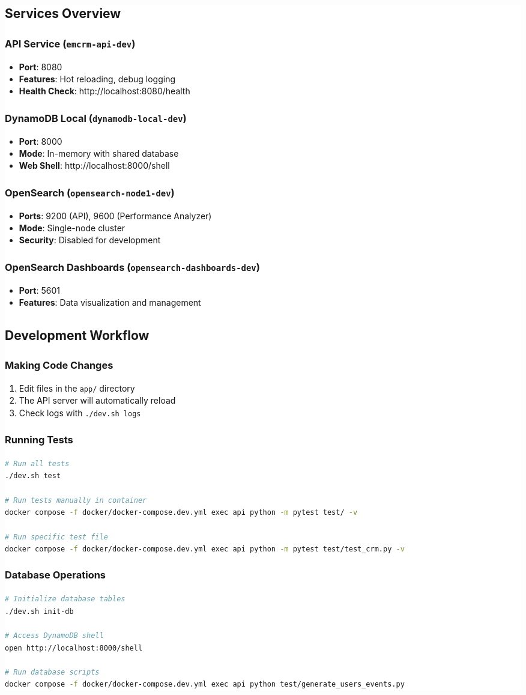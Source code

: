 ## Services Overview

### API Service (`emcrm-api-dev`)
- **Port**: 8080
- **Features**: Hot reloading, debug logging
- **Health Check**: http://localhost:8080/health

### DynamoDB Local (`dynamodb-local-dev`)
- **Port**: 8000
- **Mode**: In-memory with shared database
- **Web Shell**: http://localhost:8000/shell

### OpenSearch (`opensearch-node1-dev`)
- **Ports**: 9200 (API), 9600 (Performance Analyzer)
- **Mode**: Single-node cluster
- **Security**: Disabled for development

### OpenSearch Dashboards (`opensearch-dashboards-dev`)
- **Port**: 5601
- **Features**: Data visualization and management

## Development Workflow

### Making Code Changes
1. Edit files in the `app/` directory
2. The API server will automatically reload
3. Check logs with `./dev.sh logs`

### Running Tests
```bash
# Run all tests
./dev.sh test

# Run tests manually in container
docker compose -f docker/docker-compose.dev.yml exec api python -m pytest test/ -v

# Run specific test file
docker compose -f docker/docker-compose.dev.yml exec api python -m pytest test/test_crm.py -v
```

### Database Operations
```bash
# Initialize database tables
./dev.sh init-db

# Access DynamoDB shell
open http://localhost:8000/shell

# Run database scripts
docker compose -f docker/docker-compose.dev.yml exec api python test/generate_users_events.py
```
